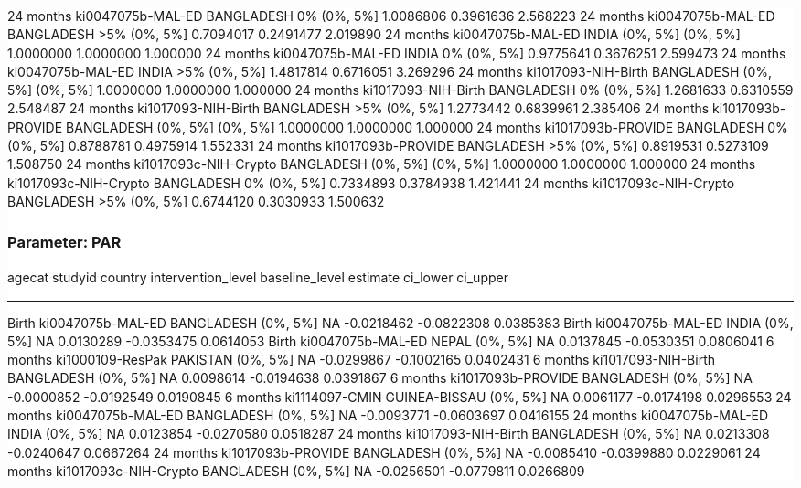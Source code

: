 24 months   ki0047075b-MAL-ED       BANGLADESH      0%                   (0%, 5%]          1.0086806   0.3961636   2.568223
24 months   ki0047075b-MAL-ED       BANGLADESH      >5%                  (0%, 5%]          0.7094017   0.2491477   2.019890
24 months   ki0047075b-MAL-ED       INDIA           (0%, 5%]             (0%, 5%]          1.0000000   1.0000000   1.000000
24 months   ki0047075b-MAL-ED       INDIA           0%                   (0%, 5%]          0.9775641   0.3676251   2.599473
24 months   ki0047075b-MAL-ED       INDIA           >5%                  (0%, 5%]          1.4817814   0.6716051   3.269296
24 months   ki1017093-NIH-Birth     BANGLADESH      (0%, 5%]             (0%, 5%]          1.0000000   1.0000000   1.000000
24 months   ki1017093-NIH-Birth     BANGLADESH      0%                   (0%, 5%]          1.2681633   0.6310559   2.548487
24 months   ki1017093-NIH-Birth     BANGLADESH      >5%                  (0%, 5%]          1.2773442   0.6839961   2.385406
24 months   ki1017093b-PROVIDE      BANGLADESH      (0%, 5%]             (0%, 5%]          1.0000000   1.0000000   1.000000
24 months   ki1017093b-PROVIDE      BANGLADESH      0%                   (0%, 5%]          0.8788781   0.4975914   1.552331
24 months   ki1017093b-PROVIDE      BANGLADESH      >5%                  (0%, 5%]          0.8919531   0.5273109   1.508750
24 months   ki1017093c-NIH-Crypto   BANGLADESH      (0%, 5%]             (0%, 5%]          1.0000000   1.0000000   1.000000
24 months   ki1017093c-NIH-Crypto   BANGLADESH      0%                   (0%, 5%]          0.7334893   0.3784938   1.421441
24 months   ki1017093c-NIH-Crypto   BANGLADESH      >5%                  (0%, 5%]          0.6744120   0.3030933   1.500632


### Parameter: PAR


agecat      studyid                 country         intervention_level   baseline_level      estimate     ci_lower    ci_upper
----------  ----------------------  --------------  -------------------  ---------------  -----------  -----------  ----------
Birth       ki0047075b-MAL-ED       BANGLADESH      (0%, 5%]             NA                -0.0218462   -0.0822308   0.0385383
Birth       ki0047075b-MAL-ED       INDIA           (0%, 5%]             NA                 0.0130289   -0.0353475   0.0614053
Birth       ki0047075b-MAL-ED       NEPAL           (0%, 5%]             NA                 0.0137845   -0.0530351   0.0806041
6 months    ki1000109-ResPak        PAKISTAN        (0%, 5%]             NA                -0.0299867   -0.1002165   0.0402431
6 months    ki1017093-NIH-Birth     BANGLADESH      (0%, 5%]             NA                 0.0098614   -0.0194638   0.0391867
6 months    ki1017093b-PROVIDE      BANGLADESH      (0%, 5%]             NA                -0.0000852   -0.0192549   0.0190845
6 months    ki1114097-CMIN          GUINEA-BISSAU   (0%, 5%]             NA                 0.0061177   -0.0174198   0.0296553
24 months   ki0047075b-MAL-ED       BANGLADESH      (0%, 5%]             NA                -0.0093771   -0.0603697   0.0416155
24 months   ki0047075b-MAL-ED       INDIA           (0%, 5%]             NA                 0.0123854   -0.0270580   0.0518287
24 months   ki1017093-NIH-Birth     BANGLADESH      (0%, 5%]             NA                 0.0213308   -0.0240647   0.0667264
24 months   ki1017093b-PROVIDE      BANGLADESH      (0%, 5%]             NA                -0.0085410   -0.0399880   0.0229061
24 months   ki1017093c-NIH-Crypto   BANGLADESH      (0%, 5%]             NA                -0.0256501   -0.0779811   0.0266809
